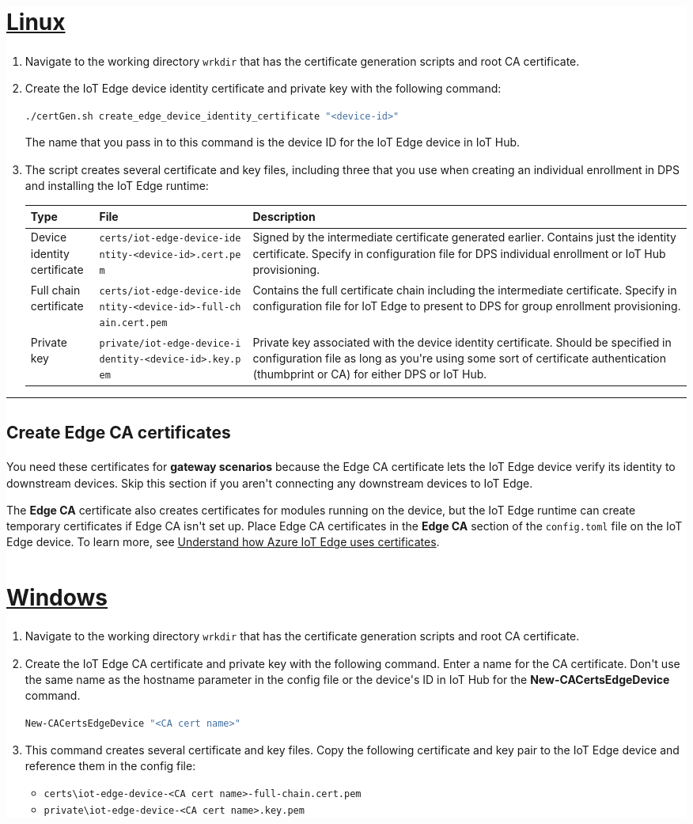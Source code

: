 # [Linux](#tab/linux)

1. Navigate to the working directory `wrkdir` that has the certificate generation scripts and root CA certificate.

1. Create the IoT Edge device identity certificate and private key with the following command:

    ```bash
    ./certGen.sh create_edge_device_identity_certificate "<device-id>"
    ```
    
    The name that you pass in to this command is the device ID for the IoT Edge device in IoT Hub.

1. The script creates several certificate and key files, including three that you use when creating an individual enrollment in DPS and installing the IoT Edge runtime:

    | Type | File | Description |
    |---|---|---|
    | Device identity certificate | `certs/iot-edge-device-identity-<device-id>.cert.pem` | Signed by the intermediate certificate generated earlier. Contains just the identity certificate. Specify in configuration file for DPS individual enrollment or IoT Hub provisioning.  |
    | Full chain certificate | `certs/iot-edge-device-identity-<device-id>-full-chain.cert.pem` | Contains the full certificate chain including the intermediate certificate. Specify in configuration file for IoT Edge to present to DPS for group enrollment provisioning. |
    | Private key | `private/iot-edge-device-identity-<device-id>.key.pem` | Private key associated with the device identity certificate. Should be specified in configuration file as long as you're using some sort of certificate authentication (thumbprint or CA) for either DPS or IoT Hub. |

---

## Create Edge CA certificates

You need these certificates for **gateway scenarios** because the Edge CA certificate lets the IoT Edge device verify its identity to downstream devices. Skip this section if you aren't connecting any downstream devices to IoT Edge.

The **Edge CA** certificate also creates certificates for modules running on the device, but the IoT Edge runtime can create temporary certificates if Edge CA isn't set up. Place Edge CA certificates in the **Edge CA** section of the `config.toml` file on the IoT Edge device. To learn more, see [Understand how Azure IoT Edge uses certificates](iot-edge-certs.md).

# [Windows](#tab/windows)

1. Navigate to the working directory `wrkdir` that has the certificate generation scripts and root CA certificate.

2. Create the IoT Edge CA certificate and private key with the following command. Enter a name for the CA certificate. Don't use the same name as the hostname parameter in the config file or the device's ID in IoT Hub for the **New-CACertsEdgeDevice** command.

   ```powershell
   New-CACertsEdgeDevice "<CA cert name>"
   ```

3. This command creates several certificate and key files. Copy the following certificate and key pair to the IoT Edge device and reference them in the config file:

   * `certs\iot-edge-device-<CA cert name>-full-chain.cert.pem`
   * `private\iot-edge-device-<CA cert name>.key.pem`
